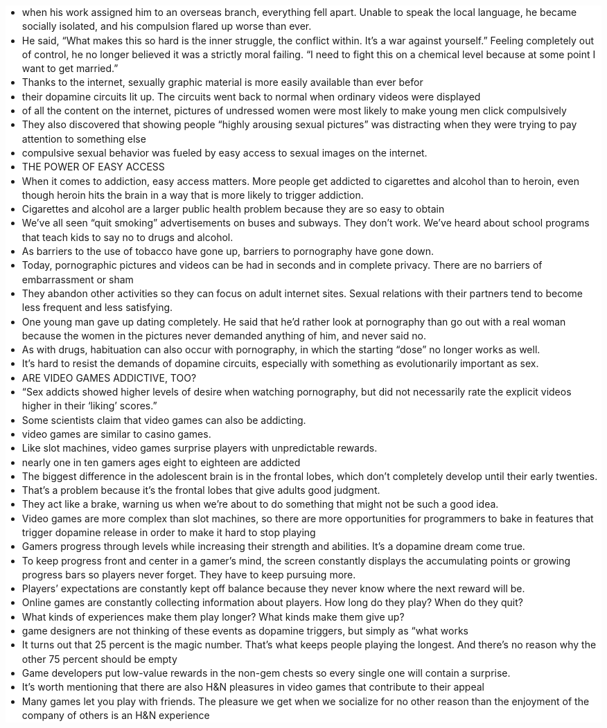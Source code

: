 - when his work assigned him to an overseas branch, everything fell apart. Unable to speak the local language, he became socially isolated, and his compulsion flared up worse than ever.
- He said, “What makes this so hard is the inner struggle, the conflict within. It’s a war against yourself.” Feeling completely out of control, he no longer believed it was a strictly moral failing. “I need to fight this on a chemical level because at some point I want to get married.”
- Thanks to the internet, sexually graphic material is more easily available than ever befor
- their dopamine circuits lit up. The circuits went back to normal when ordinary videos were displayed
- of all the content on the internet, pictures of undressed women were most likely to make young men click compulsively
- They also discovered that showing people “highly arousing sexual pictures” was distracting when they were trying to pay attention to something else
- compulsive sexual behavior was fueled by easy access to sexual images on the internet.
- THE POWER OF EASY ACCESS
- When it comes to addiction, easy access matters. More people get addicted to cigarettes and alcohol than to heroin, even though heroin hits the brain in a way that is more likely to trigger addiction.
- Cigarettes and alcohol are a larger public health problem because they are so easy to obtain
- We’ve all seen “quit smoking” advertisements on buses and subways. They don’t work. We’ve heard about school programs that teach kids to say no to drugs and alcohol.
- As barriers to the use of tobacco have gone up, barriers to pornography have gone down.
- Today, pornographic pictures and videos can be had in seconds and in complete privacy. There are no barriers of embarrassment or sham
- They abandon other activities so they can focus on adult internet sites. Sexual relations with their partners tend to become less frequent and less satisfying.
- One young man gave up dating completely. He said that he’d rather look at pornography than go out with a real woman because the women in the pictures never demanded anything of him, and never said no.
- As with drugs, habituation can also occur with pornography, in which the starting “dose” no longer works as well.
- It’s hard to resist the demands of dopamine circuits, especially with something as evolutionarily important as sex.
- ARE VIDEO GAMES ADDICTIVE, TOO?
- “Sex addicts showed higher levels of desire when watching pornography, but did not necessarily rate the explicit videos higher in their ‘liking’ scores.”
- Some scientists claim that video games can also be addicting.
- video games are similar to casino games.
- Like slot machines, video games surprise players with unpredictable rewards.
- nearly one in ten gamers ages eight to eighteen are addicted
- The biggest difference in the adolescent brain is in the frontal lobes, which don’t completely develop until their early twenties.
- That’s a problem because it’s the frontal lobes that give adults good judgment.
- They act like a brake, warning us when we’re about to do something that might not be such a good idea.
- Video games are more complex than slot machines, so there are more opportunities for programmers to bake in features that trigger dopamine release in order to make it hard to stop playing
- Gamers progress through levels while increasing their strength and abilities. It’s a dopamine dream come true.
- To keep progress front and center in a gamer’s mind, the screen constantly displays the accumulating points or growing progress bars so players never forget. They have to keep pursuing more.
- Players’ expectations are constantly kept off balance because they never know where the next reward will be.
- Online games are constantly collecting information about players. How long do they play? When do they quit?
- What kinds of experiences make them play longer? What kinds make them give up?
- game designers are not thinking of these events as dopamine triggers, but simply as “what works
- It turns out that 25 percent is the magic number. That’s what keeps people playing the longest. And there’s no reason why the other 75 percent should be empty
- Game developers put low-value rewards in the non-gem chests so every single one will contain a surprise.
- It’s worth mentioning that there are also H&N pleasures in video games that contribute to their appeal
- Many games let you play with friends. The pleasure we get when we socialize for no other reason than the enjoyment of the company of others is an H&N experience